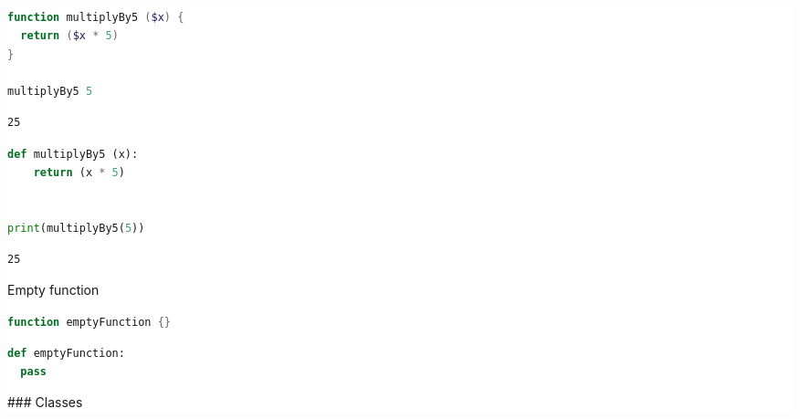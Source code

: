```powershell
function multiplyBy5 ($x) {
  return ($x * 5)
}

multiplyBy5 5
```

```plaintext
25
```

</div>
</td>
<td>
<div markdown="1">

```python
def multiplyBy5 (x):
    return (x * 5)


print(multiplyBy5(5))
```

```plaintext
25
```

</div>
</td>
</tr>

<tr>
<td>Empty function</td>
<td>
<div markdown="1">

```powershell
function emptyFunction {}

```

</div>
</td>
<td>
<div markdown="1">

```python
def emptyFunction:
  pass
```

</div>
</td>
</tr>

<tr><td colspan="3"><div markdown="1">
### Classes
